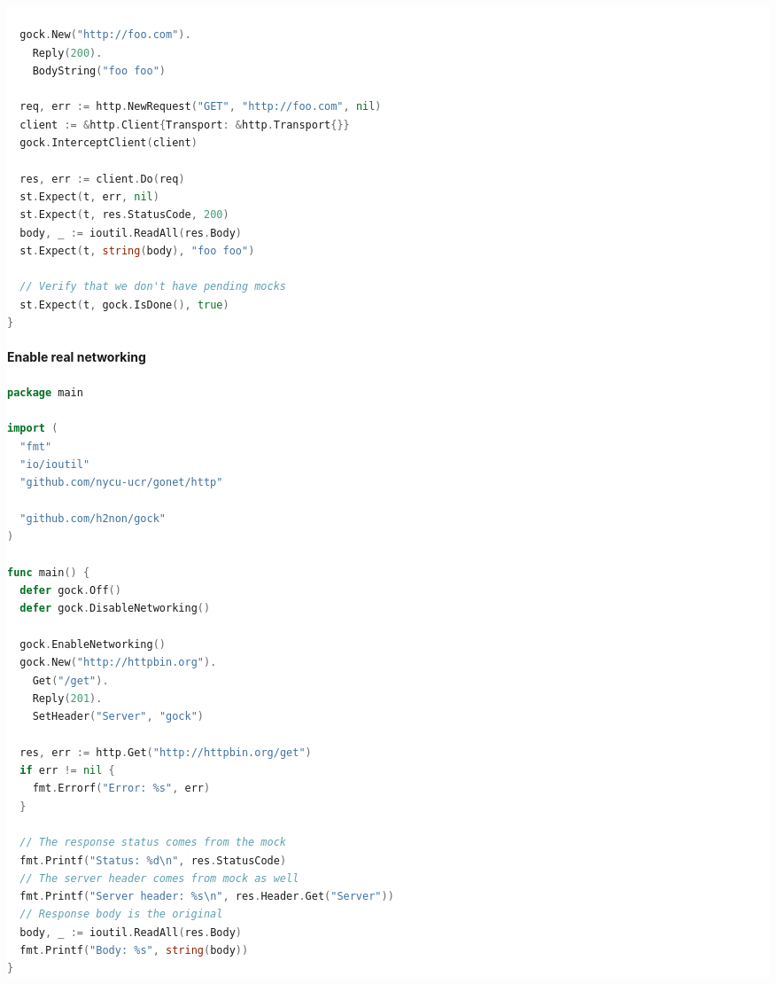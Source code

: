 ```go

  gock.New("http://foo.com").
    Reply(200).
    BodyString("foo foo")

  req, err := http.NewRequest("GET", "http://foo.com", nil)
  client := &http.Client{Transport: &http.Transport{}}
  gock.InterceptClient(client)

  res, err := client.Do(req)
  st.Expect(t, err, nil)
  st.Expect(t, res.StatusCode, 200)
  body, _ := ioutil.ReadAll(res.Body)
  st.Expect(t, string(body), "foo foo")

  // Verify that we don't have pending mocks
  st.Expect(t, gock.IsDone(), true)
}
```

#### Enable real networking

```go
package main

import (
  "fmt"
  "io/ioutil"
  "github.com/nycu-ucr/gonet/http"

  "github.com/h2non/gock"
)

func main() {
  defer gock.Off()
  defer gock.DisableNetworking()

  gock.EnableNetworking()
  gock.New("http://httpbin.org").
    Get("/get").
    Reply(201).
    SetHeader("Server", "gock")

  res, err := http.Get("http://httpbin.org/get")
  if err != nil {
    fmt.Errorf("Error: %s", err)
  }

  // The response status comes from the mock
  fmt.Printf("Status: %d\n", res.StatusCode)
  // The server header comes from mock as well
  fmt.Printf("Server header: %s\n", res.Header.Get("Server"))
  // Response body is the original
  body, _ := ioutil.ReadAll(res.Body)
  fmt.Printf("Body: %s", string(body))
}
```
